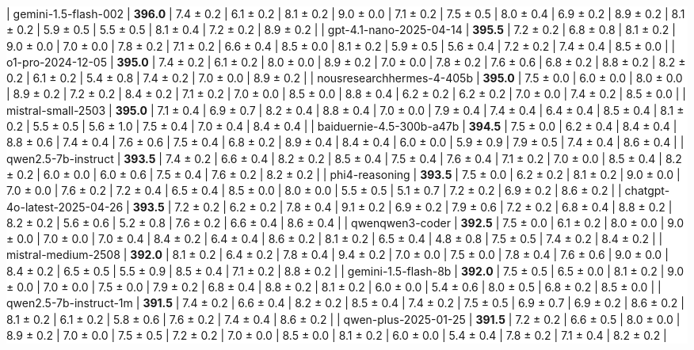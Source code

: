 | gemini-1.5-flash-002                       | **396.0** | 7.4 $\pm$ 0.2               | 6.1 $\pm$ 0.2         | 8.1 $\pm$ 0.2            | 9.0 $\pm$ 0.0 | 7.1 $\pm$ 0.2                 | 7.5 $\pm$ 0.5                  | 8.0 $\pm$ 0.4         | 6.9 $\pm$ 0.2         | 8.9 $\pm$ 0.2  | 8.1 $\pm$ 0.2            | 5.9 $\pm$ 0.5     | 5.5 $\pm$ 0.5      | 8.1 $\pm$ 0.4    | 7.2 $\pm$ 0.2    | 8.9 $\pm$ 0.2 |
| gpt-4.1-nano-2025-04-14                    | **395.5** | 7.2 $\pm$ 0.2               | 6.8 $\pm$ 0.8         | 8.1 $\pm$ 0.2            | 9.0 $\pm$ 0.0 | 7.0 $\pm$ 0.0                 | 7.8 $\pm$ 0.2                  | 7.1 $\pm$ 0.2         | 6.6 $\pm$ 0.4         | 8.5 $\pm$ 0.0  | 8.1 $\pm$ 0.2            | 5.9 $\pm$ 0.5     | 5.6 $\pm$ 0.4      | 7.2 $\pm$ 0.2    | 7.4 $\pm$ 0.4    | 8.5 $\pm$ 0.0 |
| o1-pro-2024-12-05                          | **395.0** | 7.4 $\pm$ 0.2               | 6.1 $\pm$ 0.2         | 8.0 $\pm$ 0.0            | 8.9 $\pm$ 0.2 | 7.0 $\pm$ 0.0                 | 7.8 $\pm$ 0.2                  | 7.6 $\pm$ 0.6         | 6.8 $\pm$ 0.2         | 8.8 $\pm$ 0.2  | 8.2 $\pm$ 0.2            | 6.1 $\pm$ 0.2     | 5.4 $\pm$ 0.8      | 7.4 $\pm$ 0.2    | 7.0 $\pm$ 0.0    | 8.9 $\pm$ 0.2 |
| nousresearchhermes-4-405b                  | **395.0** | 7.5 $\pm$ 0.0               | 6.0 $\pm$ 0.0         | 8.0 $\pm$ 0.0            | 8.9 $\pm$ 0.2 | 7.2 $\pm$ 0.2                 | 8.4 $\pm$ 0.2                  | 7.1 $\pm$ 0.2         | 7.0 $\pm$ 0.0         | 8.5 $\pm$ 0.0  | 8.8 $\pm$ 0.4            | 6.2 $\pm$ 0.2     | 6.2 $\pm$ 0.2      | 7.0 $\pm$ 0.0    | 7.4 $\pm$ 0.2    | 8.5 $\pm$ 0.0 |
| mistral-small-2503                         | **395.0** | 7.1 $\pm$ 0.4               | 6.9 $\pm$ 0.7         | 8.2 $\pm$ 0.4            | 8.8 $\pm$ 0.4 | 7.0 $\pm$ 0.0                 | 7.9 $\pm$ 0.4                  | 7.4 $\pm$ 0.4         | 6.4 $\pm$ 0.4         | 8.5 $\pm$ 0.4  | 8.1 $\pm$ 0.2            | 5.5 $\pm$ 0.5     | 5.6 $\pm$ 1.0      | 7.5 $\pm$ 0.4    | 7.0 $\pm$ 0.4    | 8.4 $\pm$ 0.4 |
| baiduernie-4.5-300b-a47b                   | **394.5** | 7.5 $\pm$ 0.0               | 6.2 $\pm$ 0.4         | 8.4 $\pm$ 0.4            | 8.8 $\pm$ 0.6 | 7.4 $\pm$ 0.4                 | 7.6 $\pm$ 0.6                  | 7.5 $\pm$ 0.4         | 6.8 $\pm$ 0.2         | 8.9 $\pm$ 0.4  | 8.4 $\pm$ 0.4            | 6.0 $\pm$ 0.0     | 5.9 $\pm$ 0.9      | 7.9 $\pm$ 0.5    | 7.4 $\pm$ 0.4    | 8.6 $\pm$ 0.4 |
| qwen2.5-7b-instruct                        | **393.5** | 7.4 $\pm$ 0.2               | 6.6 $\pm$ 0.4         | 8.2 $\pm$ 0.2            | 8.5 $\pm$ 0.4 | 7.5 $\pm$ 0.4                 | 7.6 $\pm$ 0.4                  | 7.1 $\pm$ 0.2         | 7.0 $\pm$ 0.0         | 8.5 $\pm$ 0.4  | 8.2 $\pm$ 0.2            | 6.0 $\pm$ 0.0     | 6.0 $\pm$ 0.6      | 7.5 $\pm$ 0.4    | 7.6 $\pm$ 0.2    | 8.2 $\pm$ 0.2 |
| phi4-reasoning                             | **393.5** | 7.5 $\pm$ 0.0               | 6.2 $\pm$ 0.2         | 8.1 $\pm$ 0.2            | 9.0 $\pm$ 0.0 | 7.0 $\pm$ 0.0                 | 7.6 $\pm$ 0.2                  | 7.2 $\pm$ 0.4         | 6.5 $\pm$ 0.4         | 8.5 $\pm$ 0.0  | 8.0 $\pm$ 0.0            | 5.5 $\pm$ 0.5     | 5.1 $\pm$ 0.7      | 7.2 $\pm$ 0.2    | 6.9 $\pm$ 0.2    | 8.6 $\pm$ 0.2 |
| chatgpt-4o-latest-2025-04-26               | **393.5** | 7.2 $\pm$ 0.2               | 6.2 $\pm$ 0.2         | 7.8 $\pm$ 0.4            | 9.1 $\pm$ 0.2 | 6.9 $\pm$ 0.2                 | 7.9 $\pm$ 0.6                  | 7.2 $\pm$ 0.2         | 6.8 $\pm$ 0.4         | 8.8 $\pm$ 0.2  | 8.2 $\pm$ 0.2            | 5.6 $\pm$ 0.6     | 5.2 $\pm$ 0.8      | 7.6 $\pm$ 0.2    | 6.6 $\pm$ 0.4    | 8.6 $\pm$ 0.4 |
| qwenqwen3-coder                            | **392.5** | 7.5 $\pm$ 0.0               | 6.1 $\pm$ 0.2         | 8.0 $\pm$ 0.0            | 9.0 $\pm$ 0.0 | 7.0 $\pm$ 0.0                 | 7.0 $\pm$ 0.4                  | 8.4 $\pm$ 0.2         | 6.4 $\pm$ 0.4         | 8.6 $\pm$ 0.2  | 8.1 $\pm$ 0.2            | 6.5 $\pm$ 0.4     | 4.8 $\pm$ 0.8      | 7.5 $\pm$ 0.5    | 7.4 $\pm$ 0.2    | 8.4 $\pm$ 0.2 |
| mistral-medium-2508                        | **392.0** | 8.1 $\pm$ 0.2               | 6.4 $\pm$ 0.2         | 7.8 $\pm$ 0.4            | 9.4 $\pm$ 0.2 | 7.0 $\pm$ 0.0                 | 7.5 $\pm$ 0.0                  | 7.8 $\pm$ 0.4         | 7.6 $\pm$ 0.6         | 9.0 $\pm$ 0.0  | 8.4 $\pm$ 0.2            | 6.5 $\pm$ 0.5     | 5.5 $\pm$ 0.9      | 8.5 $\pm$ 0.4    | 7.1 $\pm$ 0.2    | 8.8 $\pm$ 0.2 |
| gemini-1.5-flash-8b                        | **392.0** | 7.5 $\pm$ 0.5               | 6.5 $\pm$ 0.0         | 8.1 $\pm$ 0.2            | 9.0 $\pm$ 0.0 | 7.0 $\pm$ 0.0                 | 7.5 $\pm$ 0.0                  | 7.9 $\pm$ 0.2         | 6.8 $\pm$ 0.4         | 8.8 $\pm$ 0.2  | 8.1 $\pm$ 0.2            | 6.0 $\pm$ 0.0     | 5.4 $\pm$ 0.6      | 8.0 $\pm$ 0.5    | 6.8 $\pm$ 0.2    | 8.5 $\pm$ 0.0 |
| qwen2.5-7b-instruct-1m                     | **391.5** | 7.4 $\pm$ 0.2               | 6.6 $\pm$ 0.4         | 8.2 $\pm$ 0.2            | 8.5 $\pm$ 0.4 | 7.4 $\pm$ 0.2                 | 7.5 $\pm$ 0.5                  | 6.9 $\pm$ 0.7         | 6.9 $\pm$ 0.2         | 8.6 $\pm$ 0.2  | 8.1 $\pm$ 0.2            | 6.1 $\pm$ 0.2     | 5.8 $\pm$ 0.6      | 7.6 $\pm$ 0.2    | 7.4 $\pm$ 0.4    | 8.6 $\pm$ 0.2 |
| qwen-plus-2025-01-25                       | **391.5** | 7.2 $\pm$ 0.2               | 6.6 $\pm$ 0.5         | 8.0 $\pm$ 0.0            | 8.9 $\pm$ 0.2 | 7.0 $\pm$ 0.0                 | 7.5 $\pm$ 0.5                  | 7.2 $\pm$ 0.2         | 7.0 $\pm$ 0.0         | 8.5 $\pm$ 0.0  | 8.1 $\pm$ 0.2            | 6.0 $\pm$ 0.0     | 5.4 $\pm$ 0.4      | 7.8 $\pm$ 0.2    | 7.1 $\pm$ 0.4    | 8.2 $\pm$ 0.2 |